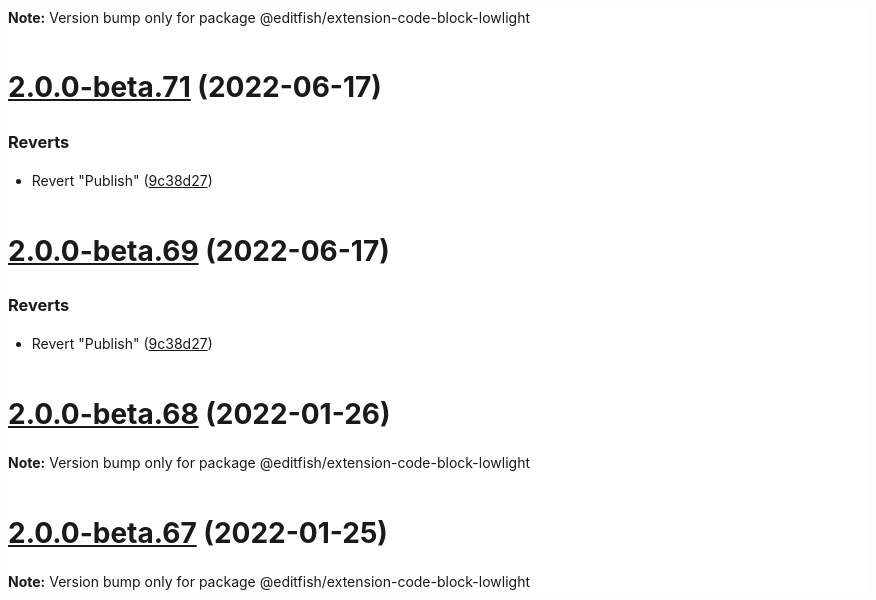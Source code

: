 **Note:** Version bump only for package @editfish/extension-code-block-lowlight





# [2.0.0-beta.71](https://github.com/ueberdosis/tiptap/compare/@editfish/extension-code-block-lowlight@2.0.0-beta.69...@editfish/extension-code-block-lowlight@2.0.0-beta.71) (2022-06-17)


### Reverts

* Revert "Publish" ([9c38d27](https://github.com/ueberdosis/tiptap/commit/9c38d2713e6feac5645ad9c1bfc57abdbf054576))





# [2.0.0-beta.69](https://github.com/ueberdosis/tiptap/compare/@editfish/extension-code-block-lowlight@2.0.0-beta.69...@editfish/extension-code-block-lowlight@2.0.0-beta.69) (2022-06-17)


### Reverts

* Revert "Publish" ([9c38d27](https://github.com/ueberdosis/tiptap/commit/9c38d2713e6feac5645ad9c1bfc57abdbf054576))





# [2.0.0-beta.68](https://github.com/ueberdosis/tiptap/compare/@editfish/extension-code-block-lowlight@2.0.0-beta.67...@editfish/extension-code-block-lowlight@2.0.0-beta.68) (2022-01-26)

**Note:** Version bump only for package @editfish/extension-code-block-lowlight





# [2.0.0-beta.67](https://github.com/ueberdosis/tiptap/compare/@editfish/extension-code-block-lowlight@2.0.0-beta.66...@editfish/extension-code-block-lowlight@2.0.0-beta.67) (2022-01-25)

**Note:** Version bump only for package @editfish/extension-code-block-lowlight




